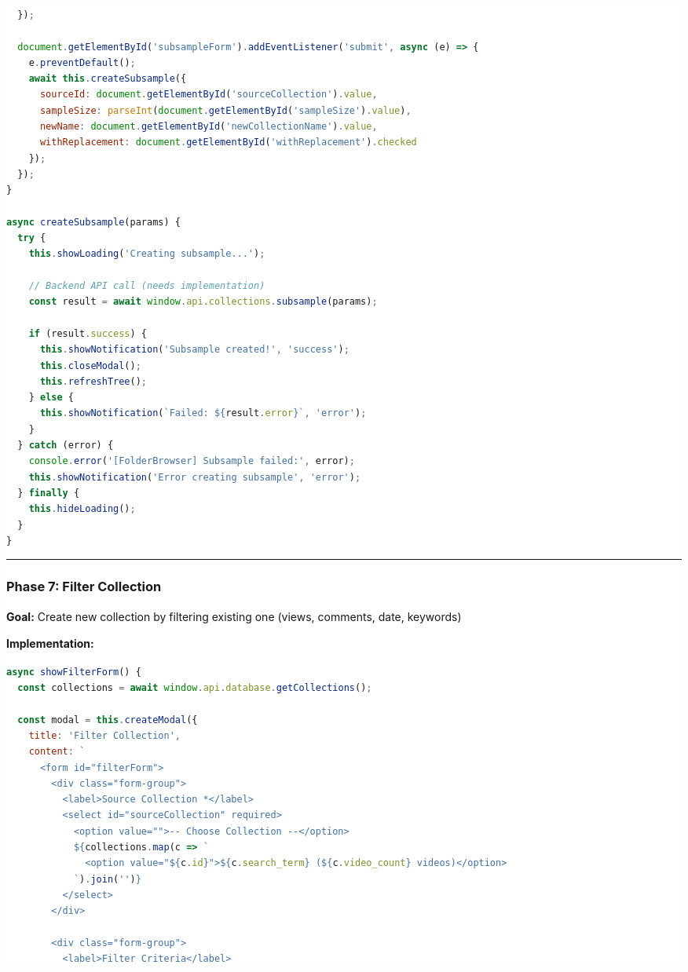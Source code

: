 ```javascript
  });

  document.getElementById('subsampleForm').addEventListener('submit', async (e) => {
    e.preventDefault();
    await this.createSubsample({
      sourceId: document.getElementById('sourceCollection').value,
      sampleSize: parseInt(document.getElementById('sampleSize').value),
      newName: document.getElementById('newCollectionName').value,
      withReplacement: document.getElementById('withReplacement').checked
    });
  });
}

async createSubsample(params) {
  try {
    this.showLoading('Creating subsample...');

    // Backend API call (needs implementation)
    const result = await window.api.collections.subsample(params);

    if (result.success) {
      this.showNotification('Subsample created!', 'success');
      this.closeModal();
      this.refreshTree();
    } else {
      this.showNotification(`Failed: ${result.error}`, 'error');
    }
  } catch (error) {
    console.error('[FolderBrowser] Subsample failed:', error);
    this.showNotification('Error creating subsample', 'error');
  } finally {
    this.hideLoading();
  }
}
```

---

### Phase 7: Filter Collection

**Goal:** Create new collection by filtering existing one (views, comments, date, keywords)

**Implementation:**

```javascript
async showFilterForm() {
  const collections = await window.api.database.getCollections();

  const modal = this.createModal({
    title: 'Filter Collection',
    content: `
      <form id="filterForm">
        <div class="form-group">
          <label>Source Collection *</label>
          <select id="sourceCollection" required>
            <option value="">-- Choose Collection --</option>
            ${collections.map(c => `
              <option value="${c.id}">${c.search_term} (${c.video_count} videos)</option>
            `).join('')}
          </select>
        </div>

        <div class="form-group">
          <label>Filter Criteria</label>
```